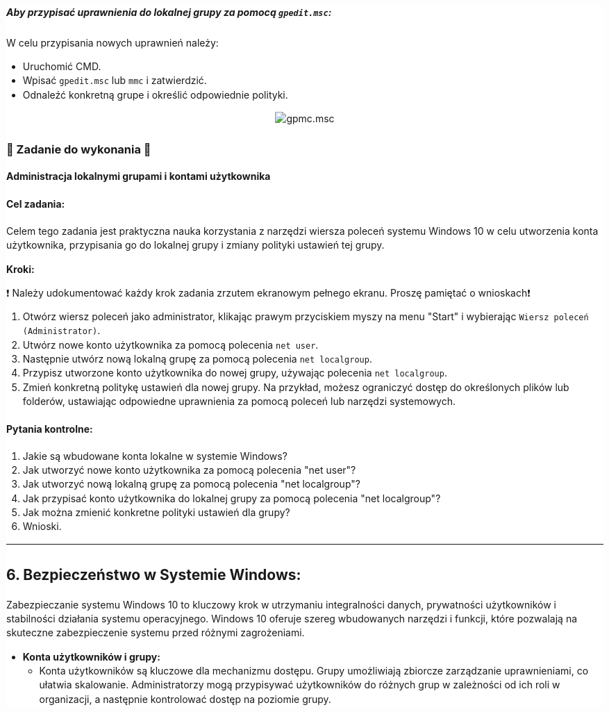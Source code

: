##### Aby przypisać uprawnienia do lokalnej grupy za pomocą ``gpedit.msc``:

W celu przypisania nowych uprawnień należy:
- Uruchomić CMD.
- Wpisać ``gpedit.msc`` lub ``mmc`` i zatwierdzić.
- Odnaleźć konkretną grupe i określić odpowiednie polityki.

<div align='center'>

![gpmc.msc](https://github.com/TEB-DK/Systemy_operacyjne/assets/125214141/3c114f82-b889-4555-9ead-3917190c089e)

</div>

### 🌟 Zadanie do wykonania 🌟
**Administracja lokalnymi grupami i kontami użytkownika**

#### Cel zadania:
Celem tego zadania jest praktyczna nauka korzystania z narzędzi wiersza poleceń systemu Windows 10 w celu utworzenia konta użytkownika, przypisania go do lokalnej grupy i zmiany polityki ustawień tej grupy.

**Kroki:**

❗ Należy udokumentować każdy krok zadania zrzutem ekranowym pełnego ekranu. Proszę pamiętać o wnioskach❗

1. Otwórz wiersz poleceń jako administrator, klikając prawym przyciskiem myszy na menu "Start" i wybierając ``Wiersz poleceń (Administrator)``.
2. Utwórz nowe konto użytkownika za pomocą polecenia ``net user``.
3. Następnie utwórz nową lokalną grupę za pomocą polecenia ``net localgroup``.
4. Przypisz utworzone konto użytkownika do nowej grupy, używając polecenia ``net localgroup``.
5. Zmień konkretną politykę ustawień dla nowej grupy. Na przykład, możesz ograniczyć dostęp do określonych plików lub folderów, ustawiając odpowiedne uprawnienia za pomocą poleceń lub narzędzi systemowych.

#### Pytania kontrolne:
1. Jakie są wbudowane konta lokalne w systemie Windows?
2. Jak utworzyć nowe konto użytkownika za pomocą polecenia "net user"?
3. Jak utworzyć nową lokalną grupę za pomocą polecenia "net localgroup"?
4. Jak przypisać konto użytkownika do lokalnej grupy za pomocą polecenia "net localgroup"?
5. Jak można zmienić konkretne polityki ustawień dla grupy?
6. Wnioski.

<hr>

## 6. **Bezpieczeństwo w Systemie Windows:**
Zabezpieczanie systemu Windows 10 to kluczowy krok w utrzymaniu integralności danych, prywatności użytkowników i stabilności działania systemu operacyjnego. Windows 10 oferuje szereg wbudowanych narzędzi i funkcji, które pozwalają na skuteczne zabezpieczenie systemu przed różnymi zagrożeniami.

- **Konta użytkowników i grupy:**
   - Konta użytkowników są kluczowe dla mechanizmu dostępu. Grupy umożliwiają zbiorcze zarządzanie uprawnieniami, co ułatwia skalowanie. Administratorzy mogą przypisywać użytkowników do różnych grup w zależności od ich roli w organizacji, a następnie kontrolować dostęp na poziomie grupy.
